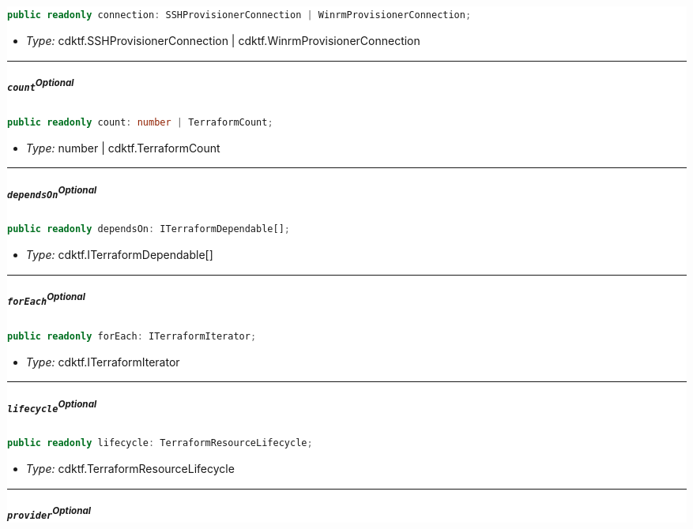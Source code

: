 ```typescript
public readonly connection: SSHProvisionerConnection | WinrmProvisionerConnection;
```

- *Type:* cdktf.SSHProvisionerConnection | cdktf.WinrmProvisionerConnection

---

##### `count`<sup>Optional</sup> <a name="count" id="@cdktf/provider-okta.eventHookVerification.EventHookVerificationConfig.property.count"></a>

```typescript
public readonly count: number | TerraformCount;
```

- *Type:* number | cdktf.TerraformCount

---

##### `dependsOn`<sup>Optional</sup> <a name="dependsOn" id="@cdktf/provider-okta.eventHookVerification.EventHookVerificationConfig.property.dependsOn"></a>

```typescript
public readonly dependsOn: ITerraformDependable[];
```

- *Type:* cdktf.ITerraformDependable[]

---

##### `forEach`<sup>Optional</sup> <a name="forEach" id="@cdktf/provider-okta.eventHookVerification.EventHookVerificationConfig.property.forEach"></a>

```typescript
public readonly forEach: ITerraformIterator;
```

- *Type:* cdktf.ITerraformIterator

---

##### `lifecycle`<sup>Optional</sup> <a name="lifecycle" id="@cdktf/provider-okta.eventHookVerification.EventHookVerificationConfig.property.lifecycle"></a>

```typescript
public readonly lifecycle: TerraformResourceLifecycle;
```

- *Type:* cdktf.TerraformResourceLifecycle

---

##### `provider`<sup>Optional</sup> <a name="provider" id="@cdktf/provider-okta.eventHookVerification.EventHookVerificationConfig.property.provider"></a>
